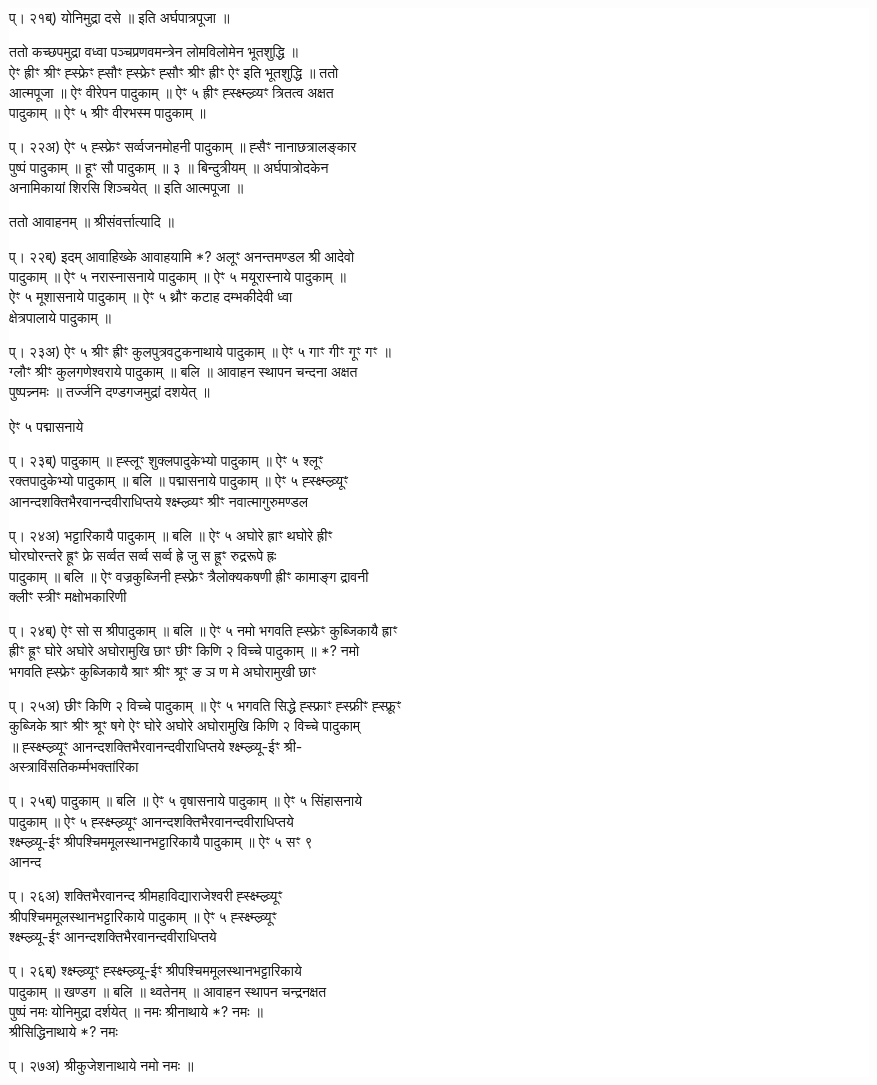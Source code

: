 प्। २१ब्) योनिमुद्रा दसे ॥ इति अर्घपात्रपूजा ॥   
  
ततो कच्छपमुद्रा वध्वा पञ्चप्रणवमन्त्रेन लोमविलोमेन भूतशुद्धि ॥   
ऐꣳ ह्रीꣳ श्रीꣳ ह्स्फ्रेꣳ ह्सौꣳ ह्स्फ्रेꣳ ह्सौꣳ श्रीꣳ ह्रीꣳ ऐꣳ इति भूतशुद्धि ॥ ततो   
आत्मपूजा ॥ ऐꣳ वीरेपन पादुकाम् ॥ ऐꣳ ५ ह्रीꣳ ह्स्क्ष्म्ल्व्र्यꣳ त्रितत्व अक्षत   
पादुकाम् ॥ ऐꣳ ५ श्रीꣳ वीरभस्म पादुकाम् ॥  
  
प्। २२अ) ऐꣳ ५ ह्स्फ्रेꣳ सर्व्वजनमोहनी पादुकाम् ॥ ह्सैꣳ नानाछत्रालङ्कार   
पुष्पं पादुकाम् ॥ हूꣳ सौ पादुकाम् ॥ ३ ॥ बिन्दुत्रीयम् ॥ अर्घपात्रोदकेन   
अनामिकायां शिरसि शिञ्चयेत् ॥ इति आत्मपूजा ॥   
  
ततो आवाहनम् ॥ श्रीसंवर्त्तात्यादि ॥  
  
प्। २२ब्) इदम् आवाहिख्के आवाहयामि *? अलूꣳ अनन्तमण्डल श्री आदेवो   
पादुकाम् ॥ ऐꣳ ५ नरास्नासनाये पादुकाम् ॥ ऐꣳ ५ मयूरास्नाये पादुकाम् ॥   
ऐꣳ ५ मूशासनाये पादुकाम् ॥ ऐꣳ ५ थ्रौꣳ कटाह दम्भकीदेवी ध्वा   
क्षेत्रपालाये पादुकाम् ॥  
  
प्। २३अ) ऐꣳ ५ श्रीꣳ ह्रीꣳ कुलपुत्रवटुकनाथाये पादुकाम् ॥ ऐꣳ ५ गाꣳ गीꣳ गूꣳ गꣳ ॥   
ग्लौꣳ श्रीꣳ कुलगणेश्वराये पादुकाम् ॥ बलि ॥ आवाहन स्थापन चन्दना अक्षत   
पुष्पन्न्नमः ॥ तर्ज्जनि दण्डगजमुद्रां दशयेत् ॥   
  
ऐꣳ ५ पद्मासनाये  
  
प्। २३ब्) पादुकाम् ॥ ह्स्लूꣳ शुक्लपादुकेभ्यो पादुकाम् ॥ ऐꣳ ५ श्लूꣳ   
रक्तपादुकेभ्यो पादुकाम् ॥ बलि ॥ पद्मासनाये पादुकाम् ॥ ऐꣳ ५ ह्स्क्ष्म्ल्व्र्यूꣳ   
आनन्दशक्तिभैरवानन्दवीराधिप्तये श्क्ष्म्ल्व्र्यꣳ श्रीꣳ नवात्मागुरुमण्डल  
  
प्। २४अ) भट्टारिकायै पादुकाम् ॥ बलि ॥ ऐꣳ ५ अघोरे ह्राꣳ थघोरे ह्रीꣳ   
घोरघोरन्तरे ह्रूꣳ फ्रे सर्व्वत सर्व्व सर्व्व ह्रे जु स ह्रूꣳ रुद्ररूपे ह्रः   
पादुकाम् ॥ बलि ॥ ऐꣳ वज्रकुब्जिनी ह्स्फ्रेꣳ त्रैलोक्यकषणी ह्रीꣳ कामाङ्ग द्रावनी   
क्लीꣳ स्त्रीꣳ मक्षोभकारिणी  
  
प्। २४ब्) ऐꣳ सो स श्रीपादुकाम् ॥ बलि ॥ ऐꣳ ५ नमो भगवति ह्स्फ्रेꣳ कुब्जिकायै ह्राꣳ   
ह्रीꣳ ह्रूꣳ घोरे अघोरे अघोरामुखि छाꣳ छीꣳ किणि २ विच्चे पादुकाम् ॥ *? नमो   
भगवति ह्स्फ्रेꣳ कुब्जिकायै श्राꣳ श्रीꣳ श्रूꣳ ङ ञ ण मे अघोरामुखी छाꣳ  
  
प्। २५अ) छीꣳ किणि २ विच्चे पादुकाम् ॥ ऐꣳ ५ भगवति सिद्धे ह्स्फ्राꣳ ह्स्फ्रीꣳ ह्स्फ्रूꣳ   
कुब्जिके श्राꣳ श्रीꣳ श्रूꣳ षगे ऐꣳ घोरे अघोरे अघोरामुखि किणि २ विच्चे पादुकाम्   
॥ ह्स्क्ष्म्ल्व्र्यूꣳ आनन्दशक्तिभैरवानन्दवीराधिप्तये श्क्ष्म्ल्व्र्यू-ईꣳ श्री-  
अस्त्राविंसतिकर्म्मभक्तांरिका  
  
प्। २५ब्) पादुकाम् ॥ बलि ॥ ऐꣳ ५ वृषासनाये पादुकाम् ॥ ऐꣳ ५ सिंहासनाये   
पादुकाम् ॥ ऐꣳ ५ ह्स्क्ष्म्ल्व्र्यूꣳ आनन्दशक्तिभैरवानन्दवीराधिप्तये   
श्क्ष्म्ल्व्र्यू-ईꣳ श्रीपश्चिममूलस्थानभट्टारिकायै पादुकाम् ॥ ऐꣳ ५ सꣳ ९   
आनन्द  
  
प्। २६अ) शक्तिभैरवानन्द श्रीमहाविद्याराजेश्वरी ह्स्क्ष्म्ल्व्र्यूꣳ   
श्रीपश्चिममूलस्थानभट्टारिकाये पादुकाम् ॥ ऐꣳ ५ ह्स्क्ष्म्ल्व्र्यूꣳ   
श्क्ष्म्ल्व्र्यू-ईꣳ आनन्दशक्तिभैरवानन्दवीराधिप्तये  
  
प्। २६ब्) श्क्ष्म्ल्व्र्यूꣳ ह्स्क्ष्म्ल्व्र्यू-ईꣳ श्रीपश्चिममूलस्थानभट्टारिकाये   
पादुकाम् ॥ खण्डग ॥ बलि ॥ थ्वतेनम् ॥ आवाहन स्थापन चन्द्रनक्षत   
पुष्पं नमः योनिमुद्रा दर्शयेत् ॥ नमः श्रीनाथाये *? नमः ॥   
श्रीसिद्धिनाथाये *? नमः   
  
प्। २७अ) श्रीकुजेशनाथाये नमो नमः ॥   
  